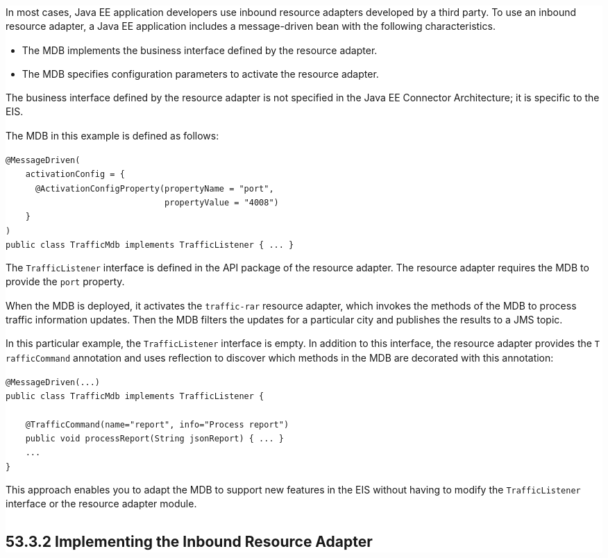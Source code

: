 In most cases, Java EE application developers use inbound resource
adapters developed by a third party. To use an inbound resource adapter,
a Java EE application includes a message-driven bean with the following
characteristics.

  - The MDB implements the business interface defined by the resource
    adapter.

  - The MDB specifies configuration parameters to activate the resource
    adapter.

The business interface defined by the resource adapter is not specified
in the Java EE Connector Architecture; it is specific to the EIS.

The MDB in this example is defined as follows:

``` oac_no_warn
@MessageDriven(
    activationConfig = {
      @ActivationConfigProperty(propertyName = "port", 
                                propertyValue = "4008")
    }
)
public class TrafficMdb implements TrafficListener { ... }
```

The `TrafficListener` interface is defined in the API package of the
resource adapter. The resource adapter requires the MDB to provide the
`port` property.

When the MDB is deployed, it activates the `traffic-rar` resource
adapter, which invokes the methods of the MDB to process traffic
information updates. Then the MDB filters the updates for a particular
city and publishes the results to a JMS topic.

In this particular example, the `TrafficListener` interface is empty. In
addition to this interface, the resource adapter provides the
`TrafficCommand` annotation and uses reflection to discover which
methods in the MDB are decorated with this annotation:

``` oac_no_warn
@MessageDriven(...)
public class TrafficMdb implements TrafficListener {

    @TrafficCommand(name="report", info="Process report")
    public void processReport(String jsonReport) { ... }
    ...
}
```

This approach enables you to adapt the MDB to support new features in
the EIS without having to modify the `TrafficListener` interface or the
resource adapter module.

## 53.3.2 Implementing the Inbound Resource Adapter
